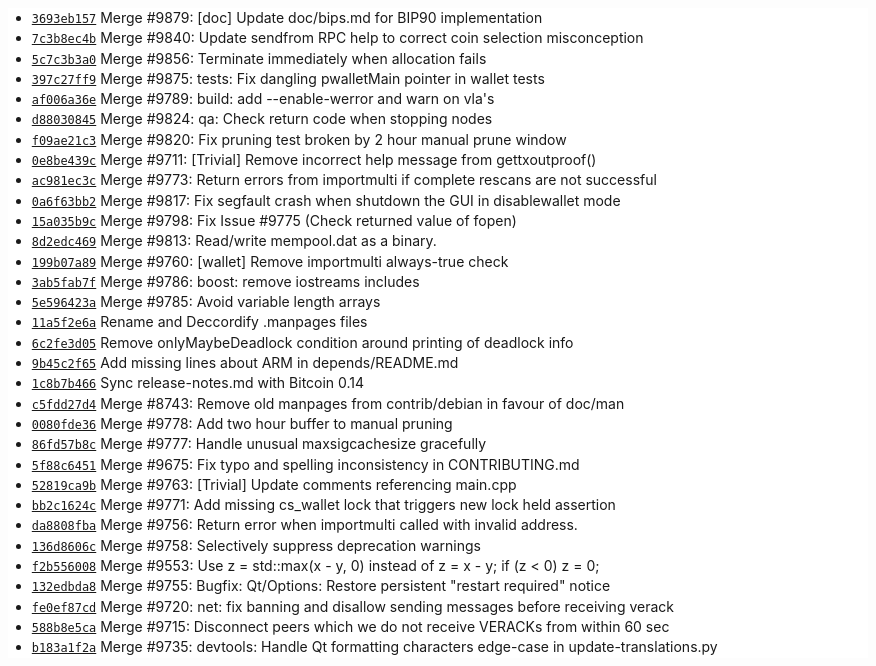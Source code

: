 - [`3693eb157`](https://github.com/Deccord/commit/3693eb157) Merge #9879: [doc] Update doc/bips.md for BIP90 implementation
- [`7c3b8ec4b`](https://github.com/Deccord/commit/7c3b8ec4b) Merge #9840: Update sendfrom RPC help to correct coin selection misconception
- [`5c7c3b3a0`](https://github.com/Deccord/commit/5c7c3b3a0) Merge #9856: Terminate immediately when allocation fails
- [`397c27ff9`](https://github.com/Deccord/commit/397c27ff9) Merge #9875: tests: Fix dangling pwalletMain pointer in wallet tests
- [`af006a36e`](https://github.com/Deccord/commit/af006a36e) Merge #9789: build: add --enable-werror and warn on vla's
- [`d88030845`](https://github.com/Deccord/commit/d88030845) Merge #9824: qa: Check return code when stopping nodes
- [`f09ae21c3`](https://github.com/Deccord/commit/f09ae21c3) Merge #9820: Fix pruning test broken by 2 hour manual prune window
- [`0e8be439c`](https://github.com/Deccord/commit/0e8be439c) Merge #9711: [Trivial] Remove incorrect help message from gettxoutproof()
- [`ac981ec3c`](https://github.com/Deccord/commit/ac981ec3c) Merge #9773: Return errors from importmulti if complete rescans are not successful
- [`0a6f63bb2`](https://github.com/Deccord/commit/0a6f63bb2) Merge #9817: Fix segfault crash when shutdown the GUI in disablewallet mode
- [`15a035b9c`](https://github.com/Deccord/commit/15a035b9c) Merge #9798: Fix Issue #9775 (Check returned value of fopen)
- [`8d2edc469`](https://github.com/Deccord/commit/8d2edc469) Merge #9813: Read/write mempool.dat as a binary.
- [`199b07a89`](https://github.com/Deccord/commit/199b07a89) Merge #9760: [wallet] Remove importmulti always-true check
- [`3ab5fab7f`](https://github.com/Deccord/commit/3ab5fab7f) Merge #9786: boost: remove iostreams includes
- [`5e596423a`](https://github.com/Deccord/commit/5e596423a) Merge #9785: Avoid variable length arrays
- [`11a5f2e6a`](https://github.com/Deccord/commit/11a5f2e6a) Rename and Deccordify .manpages files
- [`6c2fe3d05`](https://github.com/Deccord/commit/6c2fe3d05) Remove onlyMaybeDeadlock condition around printing of deadlock info
- [`9b45c2f65`](https://github.com/Deccord/commit/9b45c2f65) Add missing lines about ARM in depends/README.md
- [`1c8b7b466`](https://github.com/Deccord/commit/1c8b7b466) Sync release-notes.md with Bitcoin 0.14
- [`c5fdd27d4`](https://github.com/Deccord/commit/c5fdd27d4) Merge #8743: Remove old manpages from contrib/debian in favour of doc/man
- [`0080fde36`](https://github.com/Deccord/commit/0080fde36) Merge #9778: Add two hour buffer to manual pruning
- [`86fd57b8c`](https://github.com/Deccord/commit/86fd57b8c) Merge #9777: Handle unusual maxsigcachesize gracefully
- [`5f88c6451`](https://github.com/Deccord/commit/5f88c6451) Merge #9675: Fix typo and spelling inconsistency in CONTRIBUTING.md
- [`52819ca9b`](https://github.com/Deccord/commit/52819ca9b) Merge #9763: [Trivial] Update comments referencing main.cpp
- [`bb2c1624c`](https://github.com/Deccord/commit/bb2c1624c) Merge #9771: Add missing cs_wallet lock that triggers new lock held assertion
- [`da8808fba`](https://github.com/Deccord/commit/da8808fba) Merge #9756: Return error when importmulti called with invalid address.
- [`136d8606c`](https://github.com/Deccord/commit/136d8606c) Merge #9758: Selectively suppress deprecation warnings
- [`f2b556008`](https://github.com/Deccord/commit/f2b556008) Merge #9553: Use z = std::max(x - y, 0) instead of z = x - y; if (z < 0) z = 0;
- [`132edbda8`](https://github.com/Deccord/commit/132edbda8) Merge #9755: Bugfix: Qt/Options: Restore persistent "restart required" notice
- [`fe0ef87cd`](https://github.com/Deccord/commit/fe0ef87cd) Merge #9720: net: fix banning and disallow sending messages before receiving verack
- [`588b8e5ca`](https://github.com/Deccord/commit/588b8e5ca) Merge #9715: Disconnect peers which we do not receive VERACKs from within 60 sec
- [`b183a1f2a`](https://github.com/Deccord/commit/b183a1f2a) Merge #9735: devtools: Handle Qt formatting characters edge-case in update-translations.py